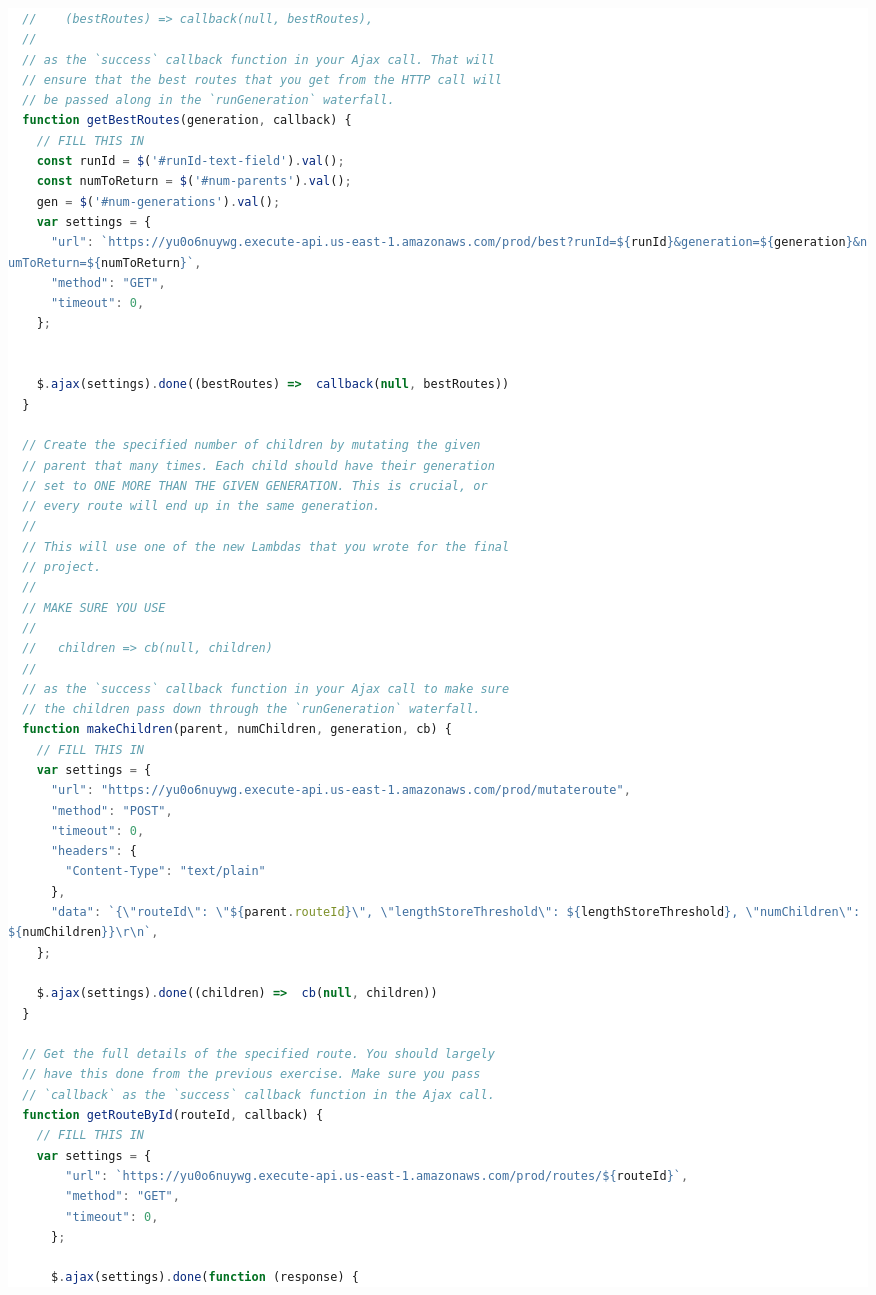 ```js
  //    (bestRoutes) => callback(null, bestRoutes),
  //
  // as the `success` callback function in your Ajax call. That will
  // ensure that the best routes that you get from the HTTP call will
  // be passed along in the `runGeneration` waterfall. 
  function getBestRoutes(generation, callback) {
    // FILL THIS IN
    const runId = $('#runId-text-field').val();
    const numToReturn = $('#num-parents').val();
    gen = $('#num-generations').val();
    var settings = {
      "url": `https://yu0o6nuywg.execute-api.us-east-1.amazonaws.com/prod/best?runId=${runId}&generation=${generation}&numToReturn=${numToReturn}`,
      "method": "GET",
      "timeout": 0,
    };


    $.ajax(settings).done((bestRoutes) =>  callback(null, bestRoutes))
  }

  // Create the specified number of children by mutating the given
  // parent that many times. Each child should have their generation
  // set to ONE MORE THAN THE GIVEN GENERATION. This is crucial, or
  // every route will end up in the same generation.
  //
  // This will use one of the new Lambdas that you wrote for the final
  // project.
  //
  // MAKE SURE YOU USE
  //
  //   children => cb(null, children)
  //
  // as the `success` callback function in your Ajax call to make sure
  // the children pass down through the `runGeneration` waterfall.
  function makeChildren(parent, numChildren, generation, cb) {
    // FILL THIS IN
    var settings = {
      "url": "https://yu0o6nuywg.execute-api.us-east-1.amazonaws.com/prod/mutateroute",
      "method": "POST",
      "timeout": 0,
      "headers": {
        "Content-Type": "text/plain"
      },
      "data": `{\"routeId\": \"${parent.routeId}\", \"lengthStoreThreshold\": ${lengthStoreThreshold}, \"numChildren\": ${numChildren}}\r\n`,
    };
    
    $.ajax(settings).done((children) =>  cb(null, children))
  }

  // Get the full details of the specified route. You should largely
  // have this done from the previous exercise. Make sure you pass
  // `callback` as the `success` callback function in the Ajax call.
  function getRouteById(routeId, callback) {
    // FILL THIS IN
    var settings = {
        "url": `https://yu0o6nuywg.execute-api.us-east-1.amazonaws.com/prod/routes/${routeId}`,
        "method": "GET",
        "timeout": 0,
      };
      
      $.ajax(settings).done(function (response) {
```